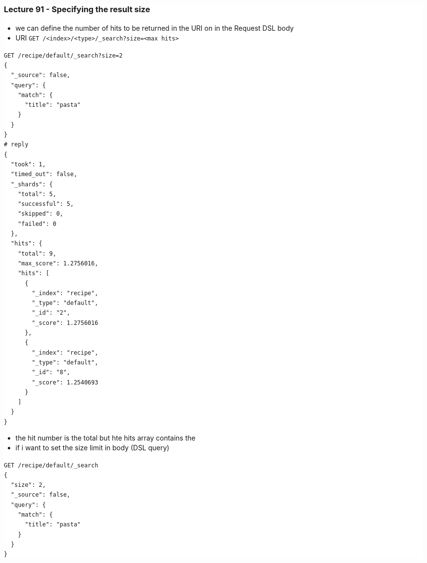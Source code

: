 ### Lecture 91 - Specifying the result size

* we can define the number of hits to be returned in the URI on in the Request DSL body
* URI `GET /<index>/<type>/_search?size=<max hits>`

```
GET /recipe/default/_search?size=2
{
  "_source": false, 
  "query": {
    "match": {
      "title": "pasta"
    }
  }
}
# reply
{
  "took": 1,
  "timed_out": false,
  "_shards": {
    "total": 5,
    "successful": 5,
    "skipped": 0,
    "failed": 0
  },
  "hits": {
    "total": 9,
    "max_score": 1.2756016,
    "hits": [
      {
        "_index": "recipe",
        "_type": "default",
        "_id": "2",
        "_score": 1.2756016
      },
      {
        "_index": "recipe",
        "_type": "default",
        "_id": "8",
        "_score": 1.2540693
      }
    ]
  }
}
```

* the hit number is the total but hte hits array contains the
* if i want to set the size limit in body (DSL query)

```
GET /recipe/default/_search
{
  "size": 2,
  "_source": false, 
  "query": {
    "match": {
      "title": "pasta"
    }
  }
}
```
